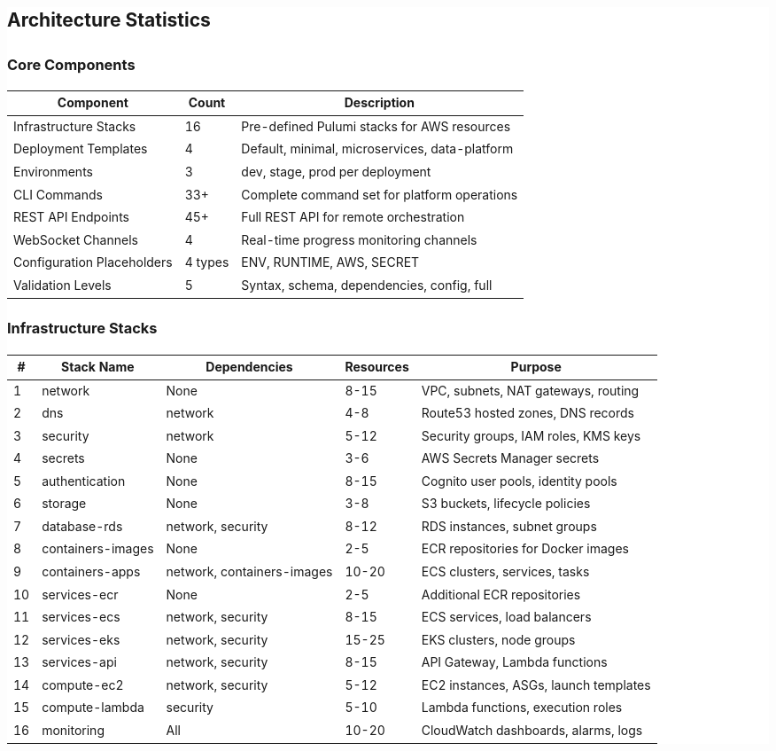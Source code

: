 
## Architecture Statistics

### Core Components

| Component | Count | Description |
|-----------|-------|-------------|
| Infrastructure Stacks | 16 | Pre-defined Pulumi stacks for AWS resources |
| Deployment Templates | 4 | Default, minimal, microservices, data-platform |
| Environments | 3 | dev, stage, prod per deployment |
| CLI Commands | 33+ | Complete command set for platform operations |
| REST API Endpoints | 45+ | Full REST API for remote orchestration |
| WebSocket Channels | 4 | Real-time progress monitoring channels |
| Configuration Placeholders | 4 types | ENV, RUNTIME, AWS, SECRET |
| Validation Levels | 5 | Syntax, schema, dependencies, config, full |

### Infrastructure Stacks

| # | Stack Name | Dependencies | Resources | Purpose |
|---|------------|--------------|-----------|---------|
| 1 | network | None | 8-15 | VPC, subnets, NAT gateways, routing |
| 2 | dns | network | 4-8 | Route53 hosted zones, DNS records |
| 3 | security | network | 5-12 | Security groups, IAM roles, KMS keys |
| 4 | secrets | None | 3-6 | AWS Secrets Manager secrets |
| 5 | authentication | None | 8-15 | Cognito user pools, identity pools |
| 6 | storage | None | 3-8 | S3 buckets, lifecycle policies |
| 7 | database-rds | network, security | 8-12 | RDS instances, subnet groups |
| 8 | containers-images | None | 2-5 | ECR repositories for Docker images |
| 9 | containers-apps | network, containers-images | 10-20 | ECS clusters, services, tasks |
| 10 | services-ecr | None | 2-5 | Additional ECR repositories |
| 11 | services-ecs | network, security | 8-15 | ECS services, load balancers |
| 12 | services-eks | network, security | 15-25 | EKS clusters, node groups |
| 13 | services-api | network, security | 8-15 | API Gateway, Lambda functions |
| 14 | compute-ec2 | network, security | 5-12 | EC2 instances, ASGs, launch templates |
| 15 | compute-lambda | security | 5-10 | Lambda functions, execution roles |
| 16 | monitoring | All | 10-20 | CloudWatch dashboards, alarms, logs |
